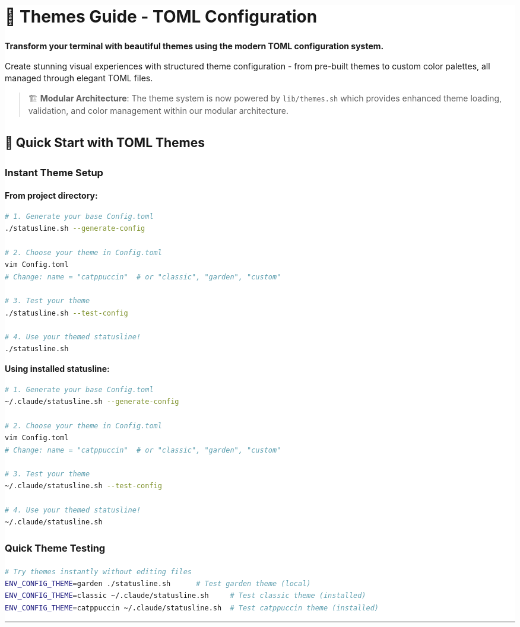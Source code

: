 # 🎨 Themes Guide - TOML Configuration

**Transform your terminal with beautiful themes using the modern TOML configuration system.**

Create stunning visual experiences with structured theme configuration - from pre-built themes to custom color palettes, all managed through elegant TOML files.

> 🏗️ **Modular Architecture**: The theme system is now powered by `lib/themes.sh` which provides enhanced theme loading, validation, and color management within our modular architecture.

## 🚀 **Quick Start with TOML Themes**

### Instant Theme Setup

**From project directory:**
```bash
# 1. Generate your base Config.toml
./statusline.sh --generate-config

# 2. Choose your theme in Config.toml
vim Config.toml
# Change: name = "catppuccin"  # or "classic", "garden", "custom"

# 3. Test your theme
./statusline.sh --test-config

# 4. Use your themed statusline!
./statusline.sh
```

**Using installed statusline:**
```bash
# 1. Generate your base Config.toml
~/.claude/statusline.sh --generate-config

# 2. Choose your theme in Config.toml
vim Config.toml
# Change: name = "catppuccin"  # or "classic", "garden", "custom"

# 3. Test your theme
~/.claude/statusline.sh --test-config

# 4. Use your themed statusline!
~/.claude/statusline.sh
```

### Quick Theme Testing

```bash
# Try themes instantly without editing files
ENV_CONFIG_THEME=garden ./statusline.sh      # Test garden theme (local)
ENV_CONFIG_THEME=classic ~/.claude/statusline.sh     # Test classic theme (installed)
ENV_CONFIG_THEME=catppuccin ~/.claude/statusline.sh  # Test catppuccin theme (installed)
```

---